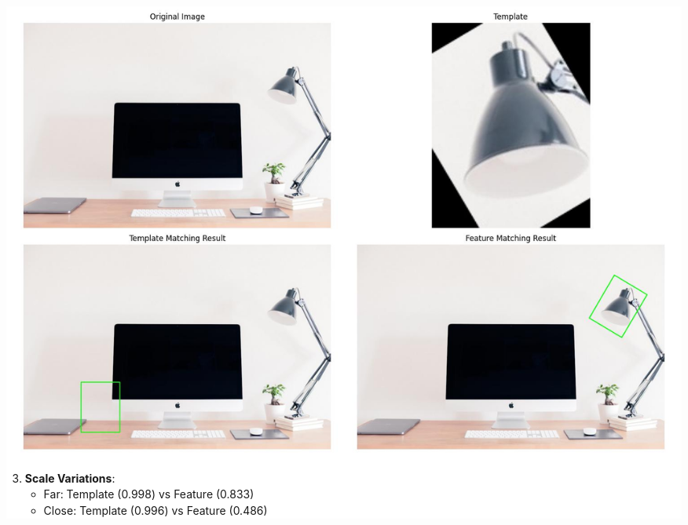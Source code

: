    ![Rotation Test Results](Source/results/rotation_scene_comparison.jpg)

3. **Scale Variations**:
   - Far: Template (0.998) vs Feature (0.833)
   - Close: Template (0.996) vs Feature (0.486)
   